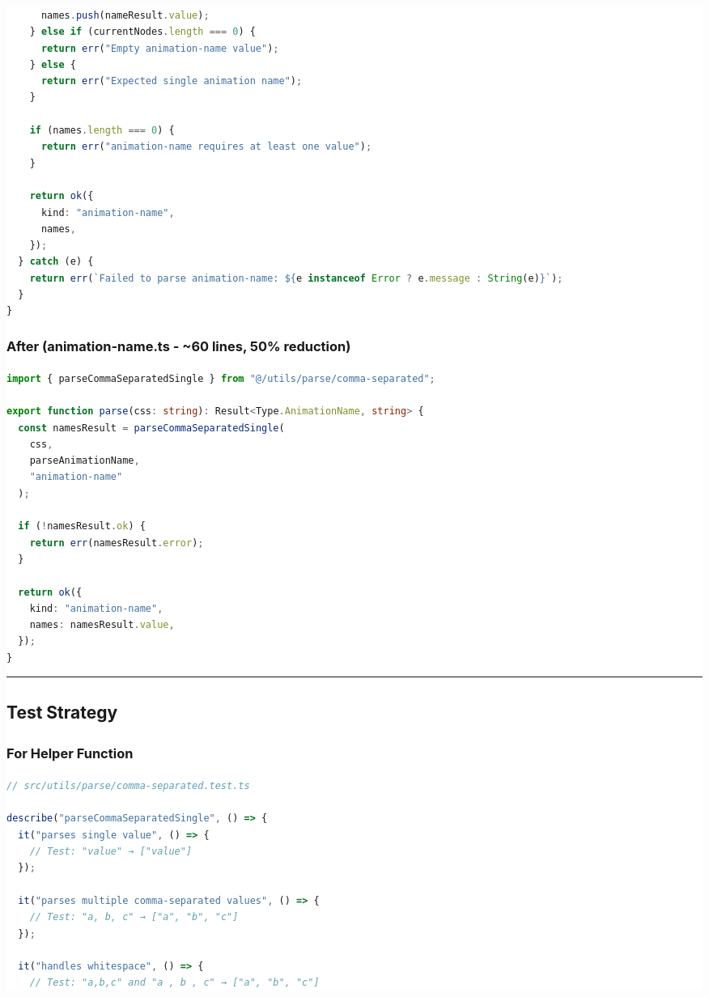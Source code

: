 ```typescript
      names.push(nameResult.value);
    } else if (currentNodes.length === 0) {
      return err("Empty animation-name value");
    } else {
      return err("Expected single animation name");
    }

    if (names.length === 0) {
      return err("animation-name requires at least one value");
    }

    return ok({
      kind: "animation-name",
      names,
    });
  } catch (e) {
    return err(`Failed to parse animation-name: ${e instanceof Error ? e.message : String(e)}`);
  }
}
```

### After (animation-name.ts - ~60 lines, 50% reduction)

```typescript
import { parseCommaSeparatedSingle } from "@/utils/parse/comma-separated";

export function parse(css: string): Result<Type.AnimationName, string> {
  const namesResult = parseCommaSeparatedSingle(
    css,
    parseAnimationName,
    "animation-name"
  );
  
  if (!namesResult.ok) {
    return err(namesResult.error);
  }
  
  return ok({
    kind: "animation-name",
    names: namesResult.value,
  });
}
```

---

## Test Strategy

### For Helper Function

```typescript
// src/utils/parse/comma-separated.test.ts

describe("parseCommaSeparatedSingle", () => {
  it("parses single value", () => {
    // Test: "value" → ["value"]
  });
  
  it("parses multiple comma-separated values", () => {
    // Test: "a, b, c" → ["a", "b", "c"]
  });
  
  it("handles whitespace", () => {
    // Test: "a,b,c" and "a , b , c" → ["a", "b", "c"]
```